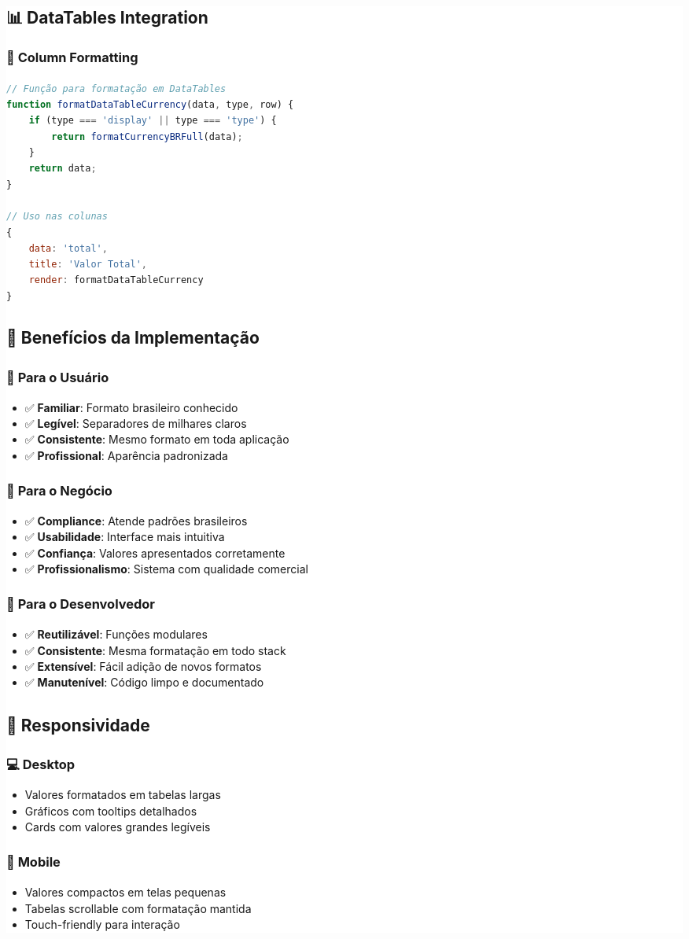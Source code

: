 ## 📊 **DataTables Integration**

### 🔧 **Column Formatting**
```javascript
// Função para formatação em DataTables
function formatDataTableCurrency(data, type, row) {
    if (type === 'display' || type === 'type') {
        return formatCurrencyBRFull(data);
    }
    return data;
}

// Uso nas colunas
{
    data: 'total',
    title: 'Valor Total',
    render: formatDataTableCurrency
}
```

## 🌟 **Benefícios da Implementação**

### 👤 **Para o Usuário**
- ✅ **Familiar**: Formato brasileiro conhecido
- ✅ **Legível**: Separadores de milhares claros
- ✅ **Consistente**: Mesmo formato em toda aplicação
- ✅ **Profissional**: Aparência padronizada

### 💼 **Para o Negócio**
- ✅ **Compliance**: Atende padrões brasileiros
- ✅ **Usabilidade**: Interface mais intuitiva
- ✅ **Confiança**: Valores apresentados corretamente
- ✅ **Profissionalismo**: Sistema com qualidade comercial

### 🔧 **Para o Desenvolvedor**
- ✅ **Reutilizável**: Funções modulares
- ✅ **Consistente**: Mesma formatação em todo stack
- ✅ **Extensível**: Fácil adição de novos formatos
- ✅ **Manutenível**: Código limpo e documentado

## 📱 **Responsividade**

### 💻 **Desktop**
- Valores formatados em tabelas largas
- Gráficos com tooltips detalhados
- Cards com valores grandes legíveis

### 📱 **Mobile**
- Valores compactos em telas pequenas
- Tabelas scrollable com formatação mantida
- Touch-friendly para interação
